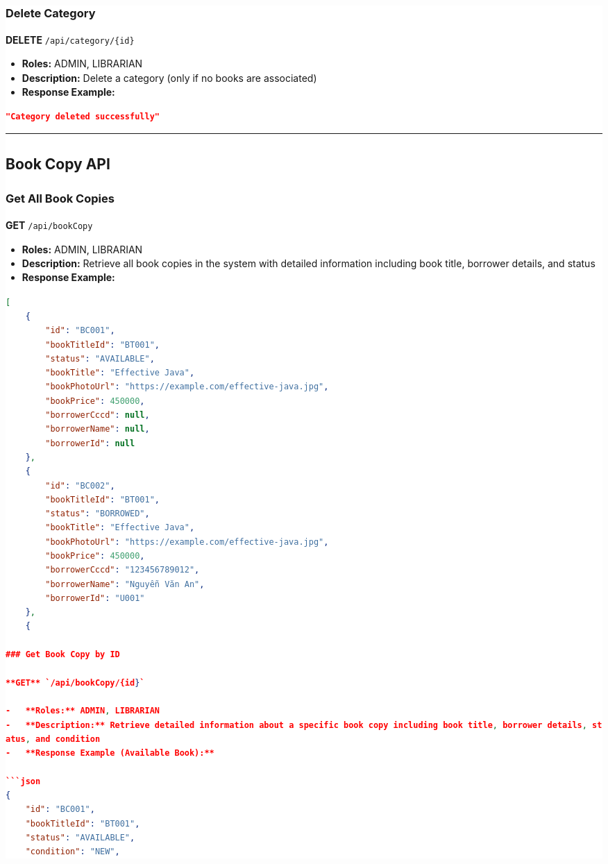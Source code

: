 ### Delete Category

**DELETE** `/api/category/{id}`

-   **Roles:** ADMIN, LIBRARIAN
-   **Description:** Delete a category (only if no books are associated)
-   **Response Example:**

```json
"Category deleted successfully"
```

---

## Book Copy API

### Get All Book Copies

**GET** `/api/bookCopy`

-   **Roles:** ADMIN, LIBRARIAN
-   **Description:** Retrieve all book copies in the system with detailed information including book title, borrower details, and status
-   **Response Example:**

````json
[
    {
        "id": "BC001",
        "bookTitleId": "BT001",
        "status": "AVAILABLE",
        "bookTitle": "Effective Java",
        "bookPhotoUrl": "https://example.com/effective-java.jpg",
        "bookPrice": 450000,
        "borrowerCccd": null,
        "borrowerName": null,
        "borrowerId": null
    },
    {
        "id": "BC002",
        "bookTitleId": "BT001",
        "status": "BORROWED",
        "bookTitle": "Effective Java",
        "bookPhotoUrl": "https://example.com/effective-java.jpg",
        "bookPrice": 450000,
        "borrowerCccd": "123456789012",
        "borrowerName": "Nguyễn Văn An",
        "borrowerId": "U001"
    },
    {

### Get Book Copy by ID

**GET** `/api/bookCopy/{id}`

-   **Roles:** ADMIN, LIBRARIAN
-   **Description:** Retrieve detailed information about a specific book copy including book title, borrower details, status, and condition
-   **Response Example (Available Book):**

```json
{
    "id": "BC001",
    "bookTitleId": "BT001",
    "status": "AVAILABLE",
    "condition": "NEW",
````